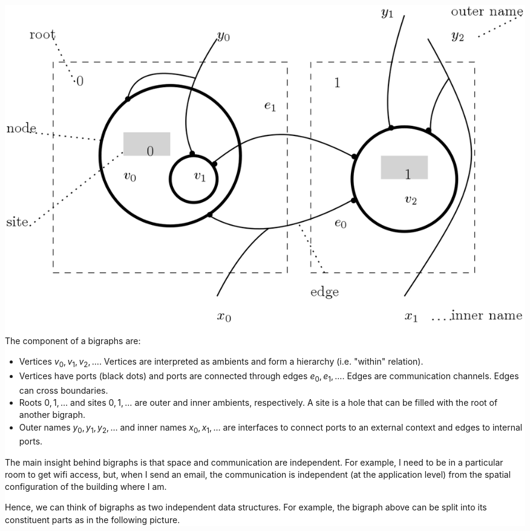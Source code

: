 ![](/images/bigraphs/bigraph-anatomy.png)

The component of a bigraphs are:

* Vertices $v_0, v_1, v_2, \ldots$. Vertices are interpreted as ambients and form a hierarchy (i.e. "within" relation).
* Vertices have ports (black dots) and ports are connected through edges $e_0, e_1, \ldots$. Edges are communication channels. Edges can cross boundaries.
* Roots $0, 1, \ldots$ and sites $0, 1, \ldots$ are outer and inner ambients, respectively. A site is a hole that can be filled with the root of another bigraph.
* Outer names $y_0, y_1, y_2, \ldots$ and inner names $x_0, x_1, \ldots$ are interfaces to connect ports to an external context and edges to internal ports.

The main insight behind bigraphs is that space and communication are independent. For example, I need to be in a particular room to get wifi access, but, when I send an email, the communication is independent (at the application level) from the spatial configuration of the building where I am.

Hence, we can think of bigraphs as two independent data structures. For example, the bigraph above can be split into its constituent parts as in the following picture.
